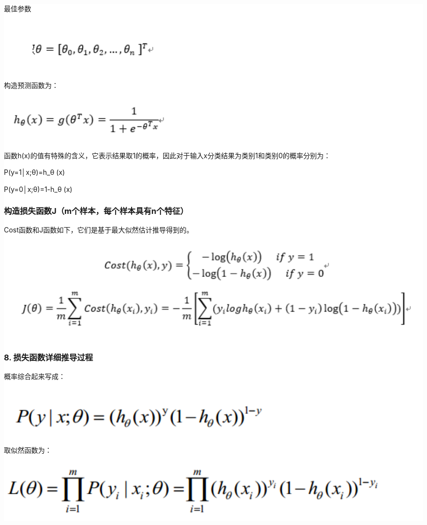 最佳参数

![](./img/逻辑回归4.png)

构造预测函数为：

![](./img/逻辑回归5.png)

函数h(x)的值有特殊的含义，它表示结果取1的概率，因此对于输入x分类结果为类别1和类别0的概率分别为：

P(y=1│x;θ)=h_θ (x)

P(y=0│x;θ)=1-h_θ (x)

### 构造损失函数J（m个样本，每个样本具有n个特征）

Cost函数和J函数如下，它们是基于最大似然估计推导得到的。

![](./img/逻辑回归6.png)

### 8. 损失函数详细推导过程

概率综合起来写成：

![](./img/逻辑回归7.png)

取似然函数为：

![](./img/逻辑回归8.png)
